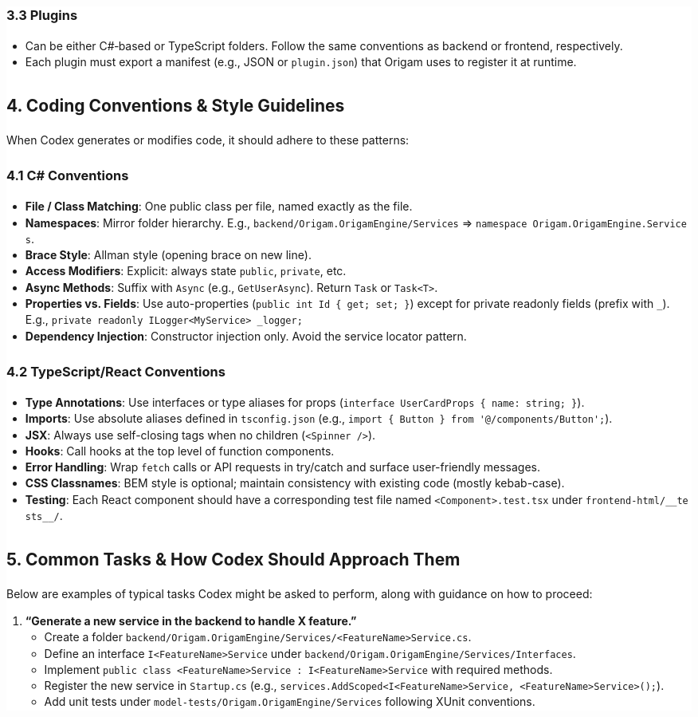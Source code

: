 ### 3.3 Plugins

- Can be either C#‐based or TypeScript folders. Follow the same conventions as backend or frontend, respectively.  
- Each plugin must export a manifest (e.g., JSON or `plugin.json`) that Origam uses to register it at runtime.

## 4. Coding Conventions & Style Guidelines

When Codex generates or modifies code, it should adhere to these patterns:

### 4.1 C# Conventions

- **File / Class Matching**: One public class per file, named exactly as the file.  
- **Namespaces**: Mirror folder hierarchy. E.g., `backend/Origam.OrigamEngine/Services` ⇒ `namespace Origam.OrigamEngine.Services`.  
- **Brace Style**: Allman style (opening brace on new line).  
- **Access Modifiers**: Explicit: always state `public`, `private`, etc.  
- **Async Methods**: Suffix with `Async` (e.g., `GetUserAsync`). Return `Task` or `Task<T>`.  
- **Properties vs. Fields**: Use auto-properties (`public int Id { get; set; }`) except for private readonly fields (prefix with `_`). E.g., `private readonly ILogger<MyService> _logger;`  
- **Dependency Injection**: Constructor injection only. Avoid the service locator pattern.

### 4.2 TypeScript/React Conventions

- **Type Annotations**: Use interfaces or type aliases for props (`interface UserCardProps { name: string; }`).  
- **Imports**: Use absolute aliases defined in `tsconfig.json` (e.g., `import { Button } from '@/components/Button';`).  
- **JSX**: Always use self-closing tags when no children (`<Spinner />`).  
- **Hooks**: Call hooks at the top level of function components.  
- **Error Handling**: Wrap `fetch` calls or API requests in try/catch and surface user-friendly messages.  
- **CSS Classnames**: BEM style is optional; maintain consistency with existing code (mostly kebab-case).  
- **Testing**: Each React component should have a corresponding test file named `<Component>.test.tsx` under `frontend-html/__tests__/`.

## 5. Common Tasks & How Codex Should Approach Them

Below are examples of typical tasks Codex might be asked to perform, along with guidance on how to proceed:

1. **“Generate a new service in the backend to handle X feature.”**  
   - Create a folder `backend/Origam.OrigamEngine/Services/<FeatureName>Service.cs`.  
   - Define an interface `I<FeatureName>Service` under `backend/Origam.OrigamEngine/Services/Interfaces`.  
   - Implement `public class <FeatureName>Service : I<FeatureName>Service` with required methods.  
   - Register the new service in `Startup.cs` (e.g., `services.AddScoped<I<FeatureName>Service, <FeatureName>Service>();`).  
   - Add unit tests under `model-tests/Origam.OrigamEngine/Services` following XUnit conventions.
